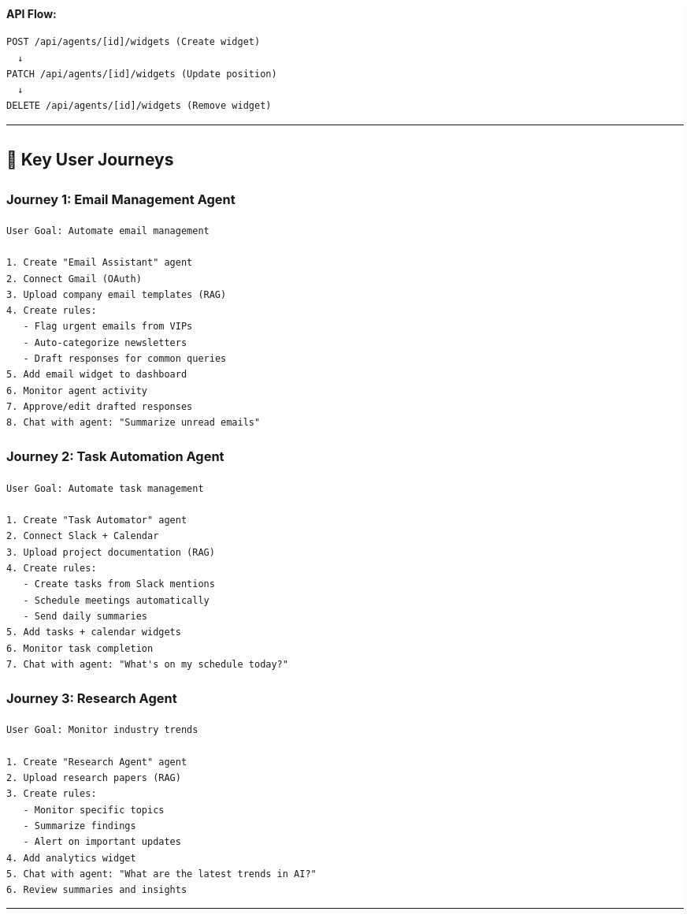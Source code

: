 **API Flow:**
```
POST /api/agents/[id]/widgets (Create widget)
  ↓
PATCH /api/agents/[id]/widgets (Update position)
  ↓
DELETE /api/agents/[id]/widgets (Remove widget)
```

---

## 🎯 Key User Journeys

### Journey 1: Email Management Agent
```
User Goal: Automate email management

1. Create "Email Assistant" agent
2. Connect Gmail (OAuth)
3. Upload company email templates (RAG)
4. Create rules:
   - Flag urgent emails from VIPs
   - Auto-categorize newsletters
   - Draft responses for common queries
5. Add email widget to dashboard
6. Monitor agent activity
7. Approve/edit drafted responses
8. Chat with agent: "Summarize unread emails"
```

### Journey 2: Task Automation Agent
```
User Goal: Automate task management

1. Create "Task Automator" agent
2. Connect Slack + Calendar
3. Upload project documentation (RAG)
4. Create rules:
   - Create tasks from Slack mentions
   - Schedule meetings automatically
   - Send daily summaries
5. Add tasks + calendar widgets
6. Monitor task completion
7. Chat with agent: "What's on my schedule today?"
```

### Journey 3: Research Agent
```
User Goal: Monitor industry trends

1. Create "Research Agent" agent
2. Upload research papers (RAG)
3. Create rules:
   - Monitor specific topics
   - Summarize findings
   - Alert on important updates
4. Add analytics widget
5. Chat with agent: "What are the latest trends in AI?"
6. Review summaries and insights
```

---